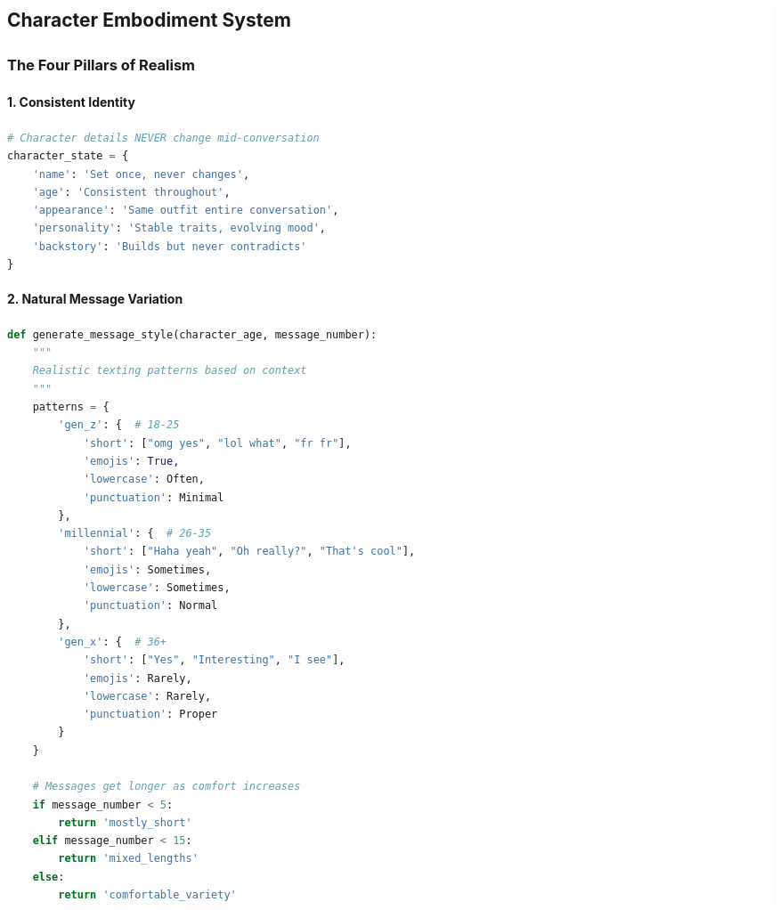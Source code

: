 
## Character Embodiment System

### The Four Pillars of Realism

#### 1. Consistent Identity
```python
# Character details NEVER change mid-conversation
character_state = {
    'name': 'Set once, never changes',
    'age': 'Consistent throughout',
    'appearance': 'Same outfit entire conversation',
    'personality': 'Stable traits, evolving mood',
    'backstory': 'Builds but never contradicts'
}
```

#### 2. Natural Message Variation
```python
def generate_message_style(character_age, message_number):
    """
    Realistic texting patterns based on context
    """
    patterns = {
        'gen_z': {  # 18-25
            'short': ["omg yes", "lol what", "fr fr"],
            'emojis': True,
            'lowercase': Often,
            'punctuation': Minimal
        },
        'millennial': {  # 26-35
            'short': ["Haha yeah", "Oh really?", "That's cool"],
            'emojis': Sometimes,
            'lowercase': Sometimes,
            'punctuation': Normal
        },
        'gen_x': {  # 36+
            'short': ["Yes", "Interesting", "I see"],
            'emojis': Rarely,
            'lowercase': Rarely,
            'punctuation': Proper
        }
    }
    
    # Messages get longer as comfort increases
    if message_number < 5:
        return 'mostly_short'
    elif message_number < 15:
        return 'mixed_lengths'
    else:
        return 'comfortable_variety'
```
